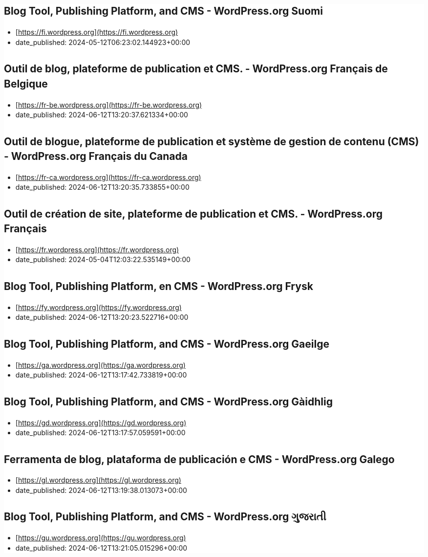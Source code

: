  ## Blog Tool, Publishing Platform, and CMS - WordPress.org Suomi
 - [https://fi.wordpress.org](https://fi.wordpress.org)
 - date_published: 2024-05-12T06:23:02.144923+00:00

 ## Outil de blog, plateforme de publication et CMS. - WordPress.org Français de Belgique
 - [https://fr-be.wordpress.org](https://fr-be.wordpress.org)
 - date_published: 2024-06-12T13:20:37.621334+00:00

 ## Outil de blogue, plateforme de publication et système de gestion de contenu (CMS) - WordPress.org Français du Canada
 - [https://fr-ca.wordpress.org](https://fr-ca.wordpress.org)
 - date_published: 2024-06-12T13:20:35.733855+00:00

 ## Outil de création de site, plateforme de publication et CMS. - WordPress.org Français
 - [https://fr.wordpress.org](https://fr.wordpress.org)
 - date_published: 2024-05-04T12:03:22.535149+00:00

 ## Blog Tool, Publishing Platform, en CMS - WordPress.org Frysk
 - [https://fy.wordpress.org](https://fy.wordpress.org)
 - date_published: 2024-06-12T13:20:23.522716+00:00

 ## Blog Tool, Publishing Platform, and CMS - WordPress.org Gaeilge
 - [https://ga.wordpress.org](https://ga.wordpress.org)
 - date_published: 2024-06-12T13:17:42.733819+00:00

 ## Blog Tool, Publishing Platform, and CMS - WordPress.org Gàidhlig
 - [https://gd.wordpress.org](https://gd.wordpress.org)
 - date_published: 2024-06-12T13:17:57.059591+00:00

 ## Ferramenta de blog, plataforma de publicación e CMS - WordPress.org Galego
 - [https://gl.wordpress.org](https://gl.wordpress.org)
 - date_published: 2024-06-12T13:19:38.013073+00:00

 ## Blog Tool, Publishing Platform, and CMS - WordPress.org ગુજરાતી
 - [https://gu.wordpress.org](https://gu.wordpress.org)
 - date_published: 2024-06-12T13:21:05.015296+00:00
